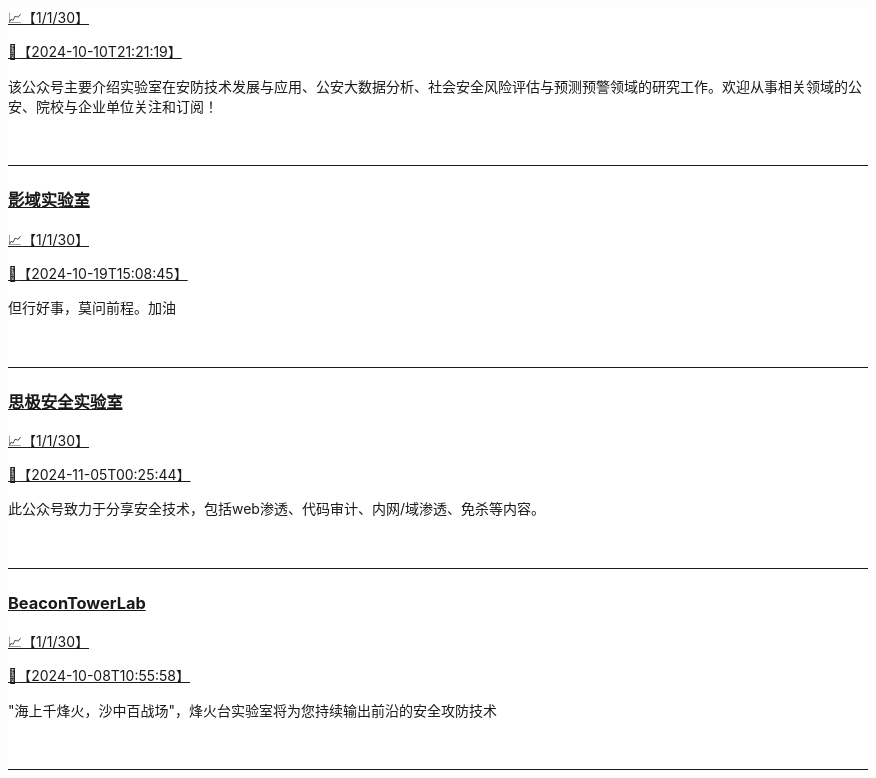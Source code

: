 [:chart_with_upwards_trend:【1/1/30】](http://wechat.doonsec.com/wechat_echarts/?biz=MzUyNTI4MzgyOA==)

[:camera_flash:【2024-10-10T21:21:19】](https://mp.weixin.qq.com/s?__biz=MzUyNTI4MzgyOA==&mid=2247485562&idx=1&sn=eb15dad59df9ef9827ac3452419edaf0&scene=27#wechat_redirect)

该公众号主要介绍实验室在安防技术发展与应用、公安大数据分析、社会安全风险评估与预测预警领域的研究工作。欢迎从事相关领域的公安、院校与企业单位关注和订阅！

<img align="top" width="180" src="http://open.weixin.qq.com/qr/code?username=gh_28fb70d6f0e0" alt="" />

---


### [影域实验室](http://wechat.doonsec.com/wechat_echarts/?biz=MzkzODU3MzA5OQ==)

[:chart_with_upwards_trend:【1/1/30】](http://wechat.doonsec.com/wechat_echarts/?biz=MzkzODU3MzA5OQ==)

[:camera_flash:【2024-10-19T15:08:45】](https://mp.weixin.qq.com/s?__biz=MzkzODU3MzA5OQ==&mid=2247484866&idx=1&sn=c232be00672e4c5f850e5050a6e75d75&scene=27#wechat_redirect)

但行好事，莫问前程。加油

<img align="top" width="180" src="http://open.weixin.qq.com/qr/code?username=gh_342a62011dc0" alt="" />

---


### [思极安全实验室](http://wechat.doonsec.com/wechat_echarts/?biz=MzAwOTQzMjMwOQ==)

[:chart_with_upwards_trend:【1/1/30】](http://wechat.doonsec.com/wechat_echarts/?biz=MzAwOTQzMjMwOQ==)

[:camera_flash:【2024-11-05T00:25:44】](https://mp.weixin.qq.com/s?__biz=MzAwOTQzMjMwOQ==&mid=2247483827&idx=1&sn=3e72c67dd0f163bf73b4555d09007598&scene=27#wechat_redirect)

此公众号致力于分享安全技术，包括web渗透、代码审计、内网/域渗透、免杀等内容。

<img align="top" width="180" src="http://open.weixin.qq.com/qr/code?username=gh_1fb130164fa3" alt="" />

---


### [BeaconTowerLab](http://wechat.doonsec.com/wechat_echarts/?biz=MzkyNzcxNTczNA==)

[:chart_with_upwards_trend:【1/1/30】](http://wechat.doonsec.com/wechat_echarts/?biz=MzkyNzcxNTczNA==)

[:camera_flash:【2024-10-08T10:55:58】](https://mp.weixin.qq.com/s?__biz=MzkyNzcxNTczNA==&mid=2247486748&idx=1&sn=46e2c665774918fd88693d73fdfb0a0c&scene=27#wechat_redirect)

&quot;海上千烽火，沙中百战场&quot;，烽火台实验室将为您持续输出前沿的安全攻防技术

<img align="top" width="180" src="http://open.weixin.qq.com/qr/code?username=gh_5aeff1d2fdb5" alt="" />

---